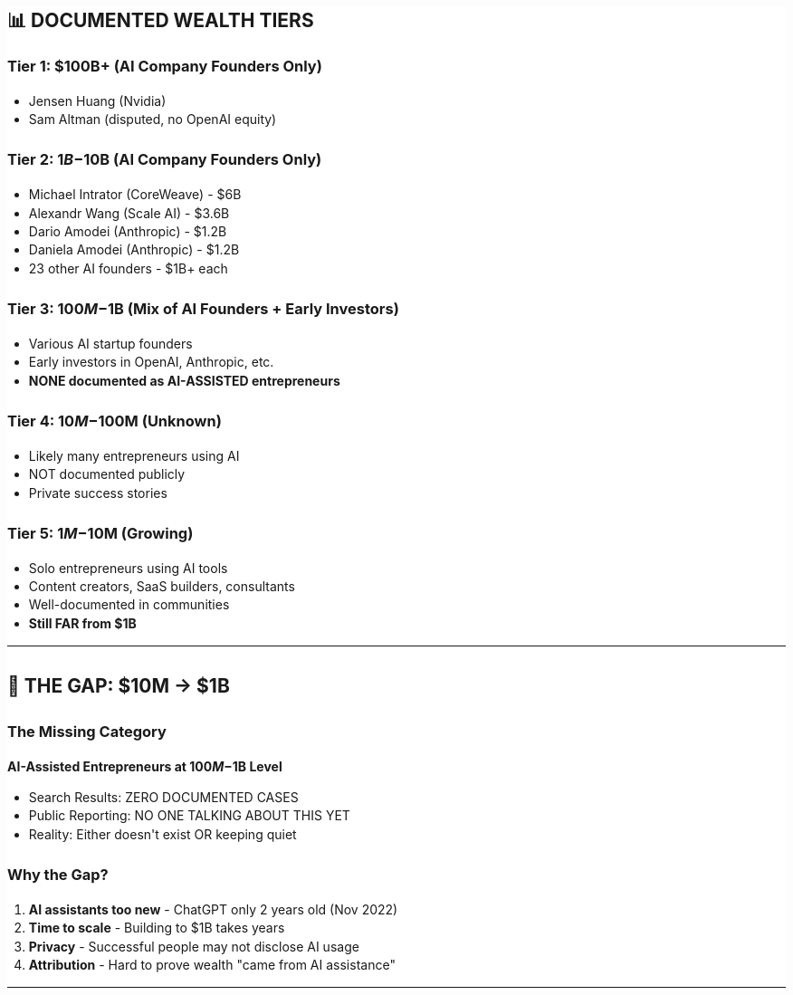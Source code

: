 ## 📊 DOCUMENTED WEALTH TIERS

### Tier 1: $100B+ (AI Company Founders Only)
- Jensen Huang (Nvidia)
- Sam Altman (disputed, no OpenAI equity)

### Tier 2: $1B-$10B (AI Company Founders Only)
- Michael Intrator (CoreWeave) - $6B
- Alexandr Wang (Scale AI) - $3.6B
- Dario Amodei (Anthropic) - $1.2B
- Daniela Amodei (Anthropic) - $1.2B
- 23 other AI founders - $1B+ each

### Tier 3: $100M-$1B (Mix of AI Founders + Early Investors)
- Various AI startup founders
- Early investors in OpenAI, Anthropic, etc.
- **NONE documented as AI-ASSISTED entrepreneurs**

### Tier 4: $10M-$100M (Unknown)
- Likely many entrepreneurs using AI
- NOT documented publicly
- Private success stories

### Tier 5: $1M-$10M (Growing)
- Solo entrepreneurs using AI tools
- Content creators, SaaS builders, consultants
- Well-documented in communities
- **Still FAR from $1B**

---

## 🚨 THE GAP: $10M → $1B

### The Missing Category
**AI-Assisted Entrepreneurs at $100M-$1B Level**
- Search Results: ZERO DOCUMENTED CASES
- Public Reporting: NO ONE TALKING ABOUT THIS YET
- Reality: Either doesn't exist OR keeping quiet

### Why the Gap?
1. **AI assistants too new** - ChatGPT only 2 years old (Nov 2022)
2. **Time to scale** - Building to $1B takes years
3. **Privacy** - Successful people may not disclose AI usage
4. **Attribution** - Hard to prove wealth "came from AI assistance"

---
